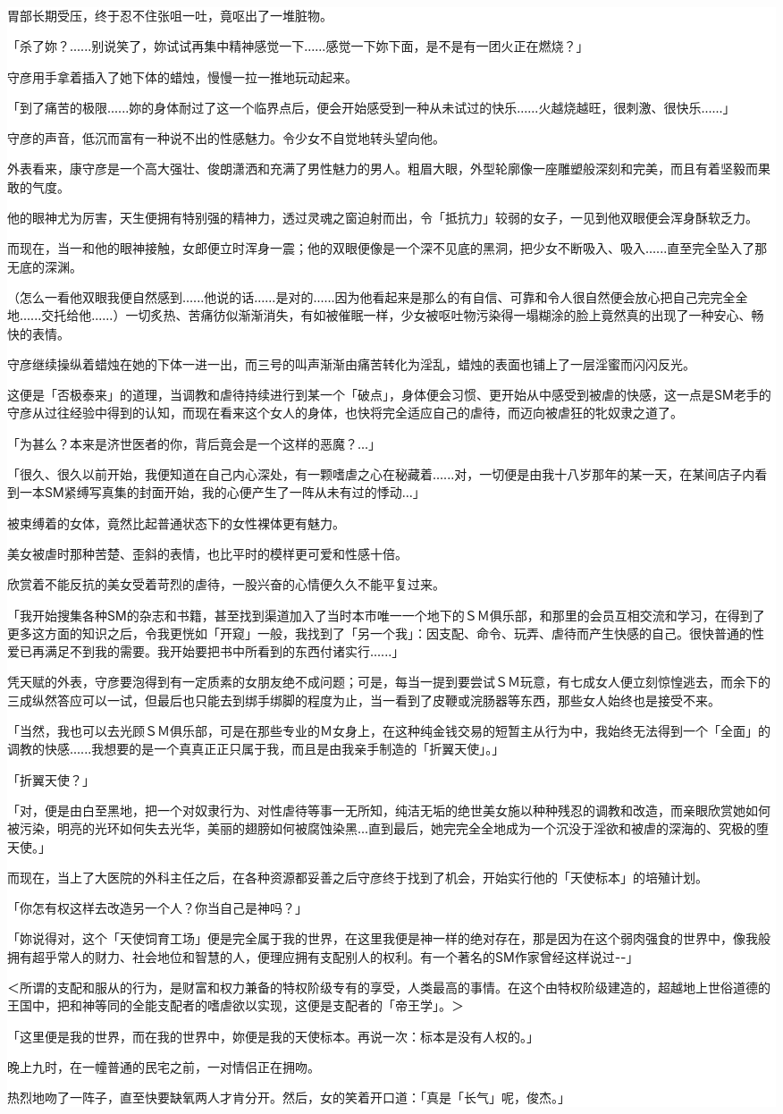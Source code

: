 胃部长期受压，终于忍不住张咀一吐，竟呕出了一堆脏物。

「杀了妳？......别说笑了，妳试试再集中精神感觉一下......感觉一下妳下面，是不是有一团火正在燃烧？」

守彦用手拿着插入了她下体的蜡烛，慢慢一拉一推地玩动起来。

「到了痛苦的极限......妳的身体耐过了这一个临界点后，便会开始感受到一种从未试过的快乐......火越烧越旺，很刺激、很快乐......」

守彦的声音，低沉而富有一种说不出的性感魅力。令少女不自觉地转头望向他。

外表看来，康守彦是一个高大强壮、俊朗潇洒和充满了男性魅力的男人。粗眉大眼，外型轮廓像一座雕塑般深刻和完美，而且有着坚毅而果敢的气度。

他的眼神尤为厉害，天生便拥有特别强的精神力，透过灵魂之窗迫射而出，令「抵抗力」较弱的女子，一见到他双眼便会浑身酥软乏力。

而现在，当一和他的眼神接触，女郎便立时浑身一震；他的双眼便像是一个深不见底的黑洞，把少女不断吸入、吸入......直至完全坠入了那无底的深渊。

（怎么一看他双眼我便自然感到......他说的话......是对的......因为他看起来是那么的有自信、可靠和令人很自然便会放心把自己完完全全地......交托给他......）一切炙热、苦痛彷似渐渐消失，有如被催眠一样，少女被呕吐物污染得一塌糊涂的脸上竟然真的出现了一种安心、畅快的表情。

守彦继续操纵着蜡烛在她的下体一进一出，而三号的叫声渐渐由痛苦转化为淫乱，蜡烛的表面也铺上了一层淫蜜而闪闪反光。

这便是「否极泰来」的道理，当调教和虐待持续进行到某一个「破点」，身体便会习惯、更开始从中感受到被虐的快感，这一点是SM老手的守彦从过往经验中得到的认知，而现在看来这个女人的身体，也快将完全适应自己的虐待，而迈向被虐狂的牝奴隶之道了。

「为甚么？本来是济世医者的你，背后竟会是一个这样的恶魔？...」

「很久、很久以前开始，我便知道在自己内心深处，有一颗嗜虐之心在秘藏着......对，一切便是由我十八岁那年的某一天，在某间店子内看到一本SM紧缚写真集的封面开始，我的心便产生了一阵从未有过的悸动...」

被束缚着的女体，竟然比起普通状态下的女性裸体更有魅力。

美女被虐时那种苦楚、歪斜的表情，也比平时的模样更可爱和性感十倍。

欣赏着不能反抗的美女受着苛烈的虐待，一股兴奋的心情便久久不能平复过来。

「我开始搜集各种SM的杂志和书籍，甚至找到渠道加入了当时本市唯一一个地下的ＳＭ俱乐部，和那里的会员互相交流和学习，在得到了更多这方面的知识之后，令我更恍如「开窥」一般，我找到了「另一个我」：因支配、命令、玩弄、虐待而产生快感的自己。很快普通的性爱已再满足不到我的需要。我开始要把书中所看到的东西付诸实行......」

凭天赋的外表，守彦要泡得到有一定质素的女朋友绝不成问题；可是，每当一提到要尝试ＳＭ玩意，有七成女人便立刻惊惶逃去，而余下的三成纵然答应可以一试，但最后也只能去到绑手绑脚的程度为止，当一看到了皮鞭或浣肠器等东西，那些女人始终也是接受不来。

「当然，我也可以去光顾ＳＭ俱乐部，可是在那些专业的Ｍ女身上，在这种纯金钱交易的短暂主从行为中，我始终无法得到一个「全面」的调教的快感......我想要的是一个真真正正只属于我，而且是由我亲手制造的「折翼天使」。」

「折翼天使？」

「对，便是由白至黑地，把一个对奴隶行为、对性虐待等事一无所知，纯洁无垢的绝世美女施以种种残忍的调教和改造，而亲眼欣赏她如何被污染，明亮的光环如何失去光华，美丽的翅膀如何被腐蚀染黑...直到最后，她完完全全地成为一个沉没于淫欲和被虐的深海的、究极的堕天使。」

而现在，当上了大医院的外科主任之后，在各种资源都妥善之后守彦终于找到了机会，开始实行他的「天使标本」的培殖计划。

「你怎有权这样去改造另一个人？你当自己是神吗？」

「妳说得对，这个「天使饲育工场」便是完全属于我的世界，在这里我便是神一样的绝对存在，那是因为在这个弱肉强食的世界中，像我般拥有超乎常人的财力、社会地位和智慧的人，便理应拥有支配别人的权利。有一个著名的SM作家曾经这样说过--」

＜所谓的支配和服从的行为，是财富和权力兼备的特权阶级专有的享受，人类最高的事情。在这个由特权阶级建造的，超越地上世俗道德的王国中，把和神等同的全能支配者的嗜虐欲以实现，这便是支配者的「帝王学」。＞

「这里便是我的世界，而在我的世界中，妳便是我的天使标本。再说一次：标本是没有人权的。」

晚上九时，在一幢普通的民宅之前，一对情侣正在拥吻。

热烈地吻了一阵子，直至快要缺氧两人才肯分开。然后，女的笑着开口道：「真是「长气」呢，俊杰。」
